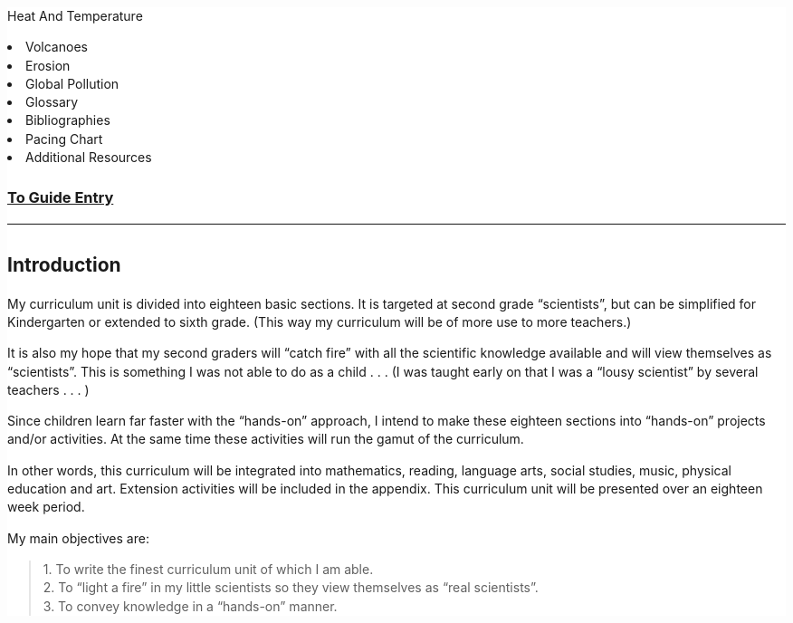 Heat And Temperature
</li>
<li>
Volcanoes
</li>
<li>
Erosion
</li>
<li>
Global Pollution
</li>
<li>
Glossary
</li>
<li>
Bibliographies
</li>
<li>
Pacing Chart
</li>
<li>
Additional Resources
</li>
</ul>
<h3>
<a href="../../../guides/1997/6/97.06.01.x.html">
To Guide Entry
</a>
</h3>
<hr/>
<h2>
Introduction
</h2>
My curriculum unit is divided into eighteen basic sections. It is targeted at second grade “scientists”, but can be simplified for Kindergarten or extended to sixth grade. (This way my curriculum will be of more use to more teachers.)
<p>
It is also my hope that my second graders will “catch fire” with all the scientific knowledge available and will view themselves as “scientists”. This is something I was not able to do as a child . . .  (I was taught early on that I was a “lousy scientist” by several teachers . . . )
</p>
<p>
Since children learn far faster with the “hands-on” approach, I intend to make these eighteen sections into “hands-on” projects and/or activities. At the same time these activities will run the gamut of the curriculum.
</p>
<p>
In other words, this curriculum will be integrated into mathematics, reading, language arts, social studies, music, physical education and art. Extension activities will be included in the appendix. This curriculum unit will be presented over an eighteen week period.
</p>
<p>
My main objectives are:
</p>
<blockquote>
<dl>
<dt>
1. To write the finest curriculum unit of which I am able.
<dt>
2. To “light a fire” in my little scientists so they view themselves as “real scientists”.
<dt>
3. To convey knowledge in a “hands-on” manner.
<dt>